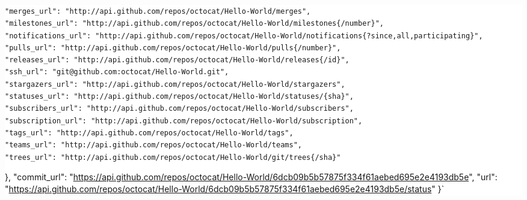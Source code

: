     "merges_url": "http://api.github.com/repos/octocat/Hello-World/merges",
    "milestones_url": "http://api.github.com/repos/octocat/Hello-World/milestones{/number}",
    "notifications_url": "http://api.github.com/repos/octocat/Hello-World/notifications{?since,all,participating}",
    "pulls_url": "http://api.github.com/repos/octocat/Hello-World/pulls{/number}",
    "releases_url": "http://api.github.com/repos/octocat/Hello-World/releases{/id}",
    "ssh_url": "git@github.com:octocat/Hello-World.git",
    "stargazers_url": "http://api.github.com/repos/octocat/Hello-World/stargazers",
    "statuses_url": "http://api.github.com/repos/octocat/Hello-World/statuses/{sha}",
    "subscribers_url": "http://api.github.com/repos/octocat/Hello-World/subscribers",
    "subscription_url": "http://api.github.com/repos/octocat/Hello-World/subscription",
    "tags_url": "http://api.github.com/repos/octocat/Hello-World/tags",
    "teams_url": "http://api.github.com/repos/octocat/Hello-World/teams",
    "trees_url": "http://api.github.com/repos/octocat/Hello-World/git/trees{/sha}"
  },
  "commit_url": "https://api.github.com/repos/octocat/Hello-World/6dcb09b5b57875f334f61aebed695e2e4193db5e",
  "url": "https://api.github.com/repos/octocat/Hello-World/6dcb09b5b57875f334f61aebed695e2e4193db5e/status"
}`
